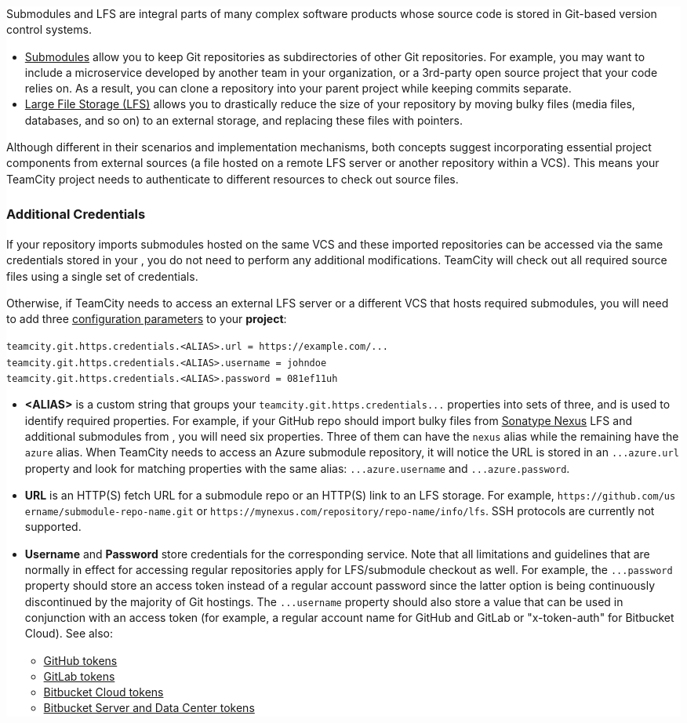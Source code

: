 Submodules and LFS are integral parts of many complex software products whose source code is stored in Git-based version control systems.

* [Submodules](https://git-scm.com/book/en/v2/Git-Tools-Submodules) allow you to keep Git repositories as subdirectories of other Git repositories. For example, you may want to include a microservice developed by another team in your organization, or a 3rd-party open source project that your code relies on. As a result, you can clone a repository into your parent project while keeping commits separate.
* [Large File Storage (LFS)](https://git-lfs.com) allows you to drastically reduce the size of your repository by moving bulky files (media files, databases, and so on) to an external storage, and replacing these files with pointers.


Although different in their scenarios and implementation mechanisms, both concepts suggest incorporating essential project components from external sources (a file hosted on a remote LFS server or another repository within a VCS). This means your TeamCity project needs to authenticate to different resources to check out source files.


### Additional Credentials

If your repository imports submodules hosted on the same VCS and these imported repositories can be accessed via the same credentials stored in your [](vcs-root.md), you do not need to perform any additional modifications. TeamCity will check out all required source files using a single set of credentials.

Otherwise, if TeamCity needs to access an external LFS server or a different VCS that hosts required submodules, you will need to add three [configuration parameters](configuring-build-parameters.md) to your **project**:

```
teamcity.git.https.credentials.<ALIAS>.url = https://example.com/...
teamcity.git.https.credentials.<ALIAS>.username = johndoe
teamcity.git.https.credentials.<ALIAS>.password = 081ef11uh
```

* **&lt;ALIAS&gt;** is a custom string that groups your `teamcity.git.https.credentials...` properties into sets of three, and is used to identify required properties. For example, if your GitHub repo should import bulky files from [Sonatype Nexus](https://help.sonatype.com/en/git-lfs-repositories.html) LFS and additional submodules from [](configuring-connections.md#Azure+DevOps), you will need six properties. Three of them can have the `nexus` alias while the remaining have the `azure` alias. When TeamCity needs to access an Azure submodule repository, it will notice the URL is stored in an `...azure.url` property and look for matching properties with the same alias: `...azure.username` and `...azure.password`.

* **URL** is an HTTP(S) fetch URL for a submodule repo or an HTTP(S) link to an LFS storage. For example, `https://github.com/username/submodule-repo-name.git` or `https://mynexus.com/repository/repo-name/info/lfs`. SSH protocols are currently not supported.

* **Username** and **Password** store credentials for the corresponding service. Note that all limitations and guidelines that are normally in effect for accessing regular repositories apply for LFS/submodule checkout as well. For example, the `...password` property should store an access token instead of a regular account password since the latter option is being continuously discontinued by the majority of Git hostings. The `...username` property should also store a value that can be used in conjunction with an access token (for example, a regular account name for GitHub and GitLab or "x-token-auth" for Bitbucket Cloud). See also:
    * [GitHub tokens](https://docs.github.com/en/authentication/keeping-your-account-and-data-secure/managing-your-personal-access-tokens#using-a-personal-access-token-on-the-command-line)
    * [GitLab tokens](https://docs.gitlab.com/ee/user/profile/personal_access_tokens.html#clone-repository-using-personal-access-token)
    * [Bitbucket Cloud tokens](https://support.atlassian.com/bitbucket-cloud/docs/using-access-tokens/)
    * [Bitbucket Server and Data Center tokens](https://confluence.atlassian.com/bitbucketserver/http-access-tokens-939515499.html)
